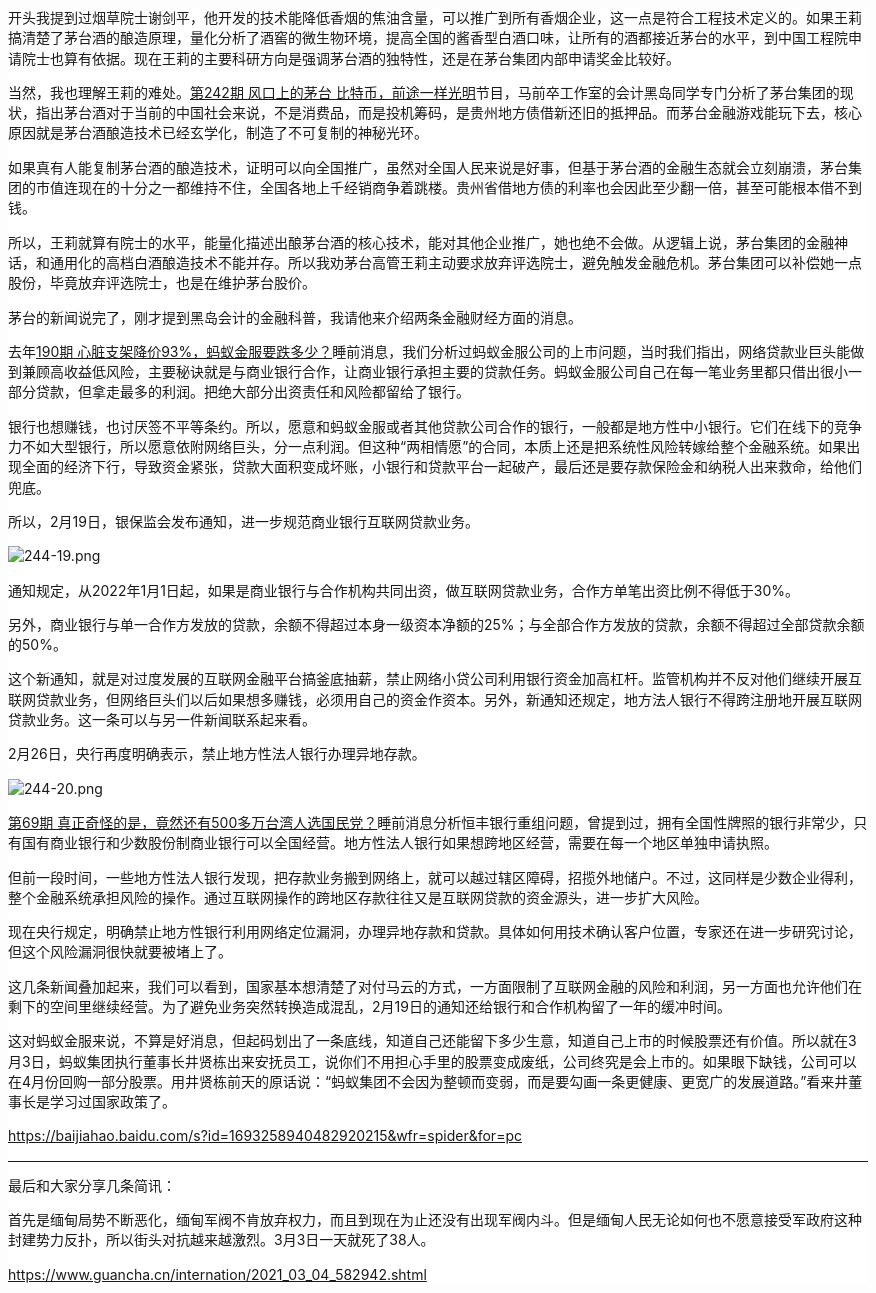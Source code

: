 开头我提到过烟草院士谢剑平，他开发的技术能降低香烟的焦油含量，可以推广到所有香烟企业，这一点是符合工程技术定义的。如果王莉搞清楚了茅台酒的酿造原理，量化分析了酒窖的微生物环境，提高全国的酱香型白酒口味，让所有的酒都接近茅台的水平，到中国工程院申请院士也算有依据。现在王莉的主要科研方向是强调茅台酒的独特性，还是在茅台集团内部申请奖金比较好。

当然，我也理解王莉的难处。[第242期 风口上的茅台 比特币，前途一样光明](https://archive.bedtime.news/zh/main/201-300/242)节目，马前卒工作室的会计黑岛同学专门分析了茅台集团的现状，指出茅台酒对于当前的中国社会来说，不是消费品，而是投机筹码，是贵州地方债借新还旧的抵押品。而茅台金融游戏能玩下去，核心原因就是茅台酒酿造技术已经玄学化，制造了不可复制的神秘光环。

如果真有人能复制茅台酒的酿造技术，证明可以向全国推广，虽然对全国人民来说是好事，但基于茅台酒的金融生态就会立刻崩溃，茅台集团的市值连现在的十分之一都维持不住，全国各地上千经销商争着跳楼。贵州省借地方债的利率也会因此至少翻一倍，甚至可能根本借不到钱。

所以，王莉就算有院士的水平，能量化描述出酿茅台酒的核心技术，能对其他企业推广，她也绝不会做。从逻辑上说，茅台集团的金融神话，和通用化的高档白酒酿造技术不能并存。所以我劝茅台高管王莉主动要求放弃评选院士，避免触发金融危机。茅台集团可以补偿她一点股份，毕竟放弃评选院士，也是在维护茅台股价。

茅台的新闻说完了，刚才提到黑岛会计的金融科普，我请他来介绍两条金融财经方面的消息。

去年[190期 心脏支架降价93%，蚂蚁金服要跌多少？](https://archive.bedtime.news/zh/main/101-200/190)睡前消息，我们分析过蚂蚁金服公司的上市问题，当时我们指出，网络贷款业巨头能做到兼顾高收益低风险，主要秘诀就是与商业银行合作，让商业银行承担主要的贷款任务。蚂蚁金服公司自己在每一笔业务里都只借出很小一部分贷款，但拿走最多的利润。把绝大部分出资责任和风险都留给了银行。

银行也想赚钱，也讨厌签不平等条约。所以，愿意和蚂蚁金服或者其他贷款公司合作的银行，一般都是地方性中小银行。它们在线下的竞争力不如大型银行，所以愿意依附网络巨头，分一点利润。但这种“两相情愿”的合同，本质上还是把系统性风险转嫁给整个金融系统。如果出现全面的经济下行，导致资金紧张，贷款大面积变成坏账，小银行和贷款平台一起破产，最后还是要存款保险金和纳税人出来救命，给他们兜底。

所以，2月19日，银保监会发布通知，进一步规范商业银行互联网贷款业务。

![244-19.png](https://img.bedtime.news/2023/09/05/64f6e572aee67.png)

通知规定，从2022年1月1日起，如果是商业银行与合作机构共同出资，做互联网贷款业务，合作方单笔出资比例不得低于30%。

另外，商业银行与单一合作方发放的贷款，余额不得超过本身一级资本净额的25%；与全部合作方发放的贷款，余额不得超过全部贷款余额的50%。

这个新通知，就是对过度发展的互联网金融平台搞釜底抽薪，禁止网络小贷公司利用银行资金加高杠杆。监管机构并不反对他们继续开展互联网贷款业务，但网络巨头们以后如果想多赚钱，必须用自己的资金作资本。另外，新通知还规定，地方法人银行不得跨注册地开展互联网贷款业务。这一条可以与另一件新闻联系起来看。

2月26日，央行再度明确表示，禁止地方性法人银行办理异地存款。
 
![244-20.png](https://img.bedtime.news/2023/09/05/64f6e572b9164.png)
 
[第69期 真正奇怪的是，竟然还有500多万台湾人选国民党？](https://archive.bedtime.news/zh/main/1-100/69)睡前消息分析恒丰银行重组问题，曾提到过，拥有全国性牌照的银行非常少，只有国有商业银行和少数股份制商业银行可以全国经营。地方性法人银行如果想跨地区经营，需要在每一个地区单独申请执照。

但前一段时间，一些地方性法人银行发现，把存款业务搬到网络上，就可以越过辖区障碍，招揽外地储户。不过，这同样是少数企业得利，整个金融系统承担风险的操作。通过互联网操作的跨地区存款往往又是互联网贷款的资金源头，进一步扩大风险。

现在央行规定，明确禁止地方性银行利用网络定位漏洞，办理异地存款和贷款。具体如何用技术确认客户位置，专家还在进一步研究讨论，但这个风险漏洞很快就要被堵上了。

这几条新闻叠加起来，我们可以看到，国家基本想清楚了对付马云的方式，一方面限制了互联网金融的风险和利润，另一方面也允许他们在剩下的空间里继续经营。为了避免业务突然转换造成混乱，2月19日的通知还给银行和合作机构留了一年的缓冲时间。

这对蚂蚁金服来说，不算是好消息，但起码划出了一条底线，知道自己还能留下多少生意，知道自己上市的时候股票还有价值。所以就在3月3日，蚂蚁集团执行董事长井贤栋出来安抚员工，说你们不用担心手里的股票变成废纸，公司终究是会上市的。如果眼下缺钱，公司可以在4月份回购一部分股票。用井贤栋前天的原话说：“蚂蚁集团不会因为整顿而变弱，而是要勾画一条更健康、更宽广的发展道路。”看来井董事长是学习过国家政策了。

https://baijiahao.baidu.com/s?id=1693258940482920215&wfr=spider&for=pc

---

最后和大家分享几条简讯：

首先是缅甸局势不断恶化，缅甸军阀不肯放弃权力，而且到现在为止还没有出现军阀内斗。但是缅甸人民无论如何也不愿意接受军政府这种封建势力反扑，所以街头对抗越来越激烈。3月3日一天就死了38人。

https://www.guancha.cn/internation/2021_03_04_582942.shtml
